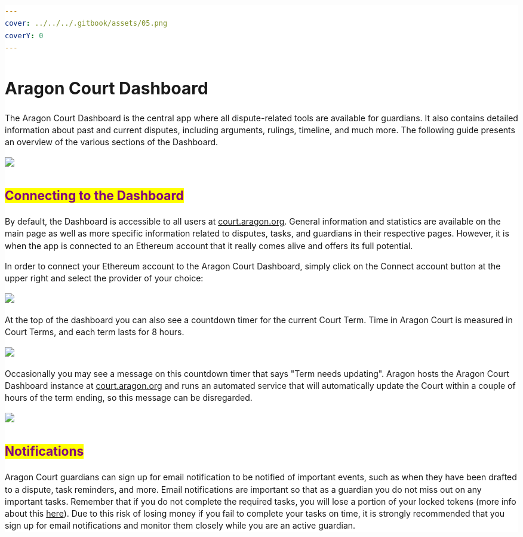 ```yaml
---
cover: ../../../.gitbook/assets/05.png
coverY: 0
---
```


# Aragon Court Dashboard

The Aragon Court Dashboard is the central app where all dispute-related tools are available for guardians. It also contains detailed information about past and current disputes, including arguments, rulings, timeline, and much more. The following guide presents an overview of the various sections of the Dashboard.

![](https://lh4.googleusercontent.com/D1sKKoA55vaTngzho-R3b-QwZEvDSzixd\_d-VQVEqTnB1s239c1-Hpg\_0s8-sY6MWWmjEPSDNsvvjEsUZgIWdhGttQzdl5dFYkxJWb-i0xfx3F1Va0hCuPIriKeh9lRd4g2Ma0EE)

## <mark style="color:purple;">**Connecting to the Dashboard**</mark>

By default, the Dashboard is accessible to all users at [court.aragon.org](https://court.aragon.org). General information and statistics are available on the main page as well as more specific information related to disputes, tasks, and guardians in their respective pages. However, it is when the app is connected to an Ethereum account that it really comes alive and offers its full potential.

In order to connect your Ethereum account to the Aragon Court Dashboard, simply click on the Connect account button at the upper right and select the provider of your choice:

![](https://lh3.googleusercontent.com/GZUbL6Wcxy9V9bleeK1CgBbULTqTbT44MlqzP75TjSHBlI2uSlXn6mm9HNfXntlMkrn1UFROp9a7eg3Zv1iblAbw3gT6vSWNel4ia3uli5rOp0l34niXrjmCm1Qob3Ii1xS2BRKG)

At the top of the dashboard you can also see a countdown timer for the current Court Term. Time in Aragon Court is measured in Court Terms, and each term lasts for 8 hours.

![](https://lh4.googleusercontent.com/fwz9I0keS4agPB777o8p4JQS7\_GvNLtmkmLlQn06ynbyztdnclG4x\_xumgY9jDgJYda2JSFoJW7fq7GCF7XLr7B-dE-n5Kj8qFlqFZWzLOeqYm8UvBhAtnIyztwxuskKrqP\_0R6e)

Occasionally you may see a message on this countdown timer that says "Term needs updating". Aragon hosts the Aragon Court Dashboard instance at [court.aragon.org](https://court.aragon.org) and runs an automated service that will automatically update the Court within a couple of hours of the term ending, so this message can be disregarded.

![](https://lh5.googleusercontent.com/GPD8CfGZu11KbQR-5gmsiCOyU8guQhaWA5PkCuv36G\_Zo1E6njZMmSIPBVVs0JKZtZaekqg7WDWy--Yarwine5QAGy4sqAqBp6-4L5GB2aTCLRKy1IFyFdlA92X0eVj6PSUJJPqg)

## <mark style="color:purple;">**Notifications**</mark>

Aragon Court guardians can sign up for email notification to be notified of important events, such as when they have been drafted to a dispute, task reminders, and more. Email notifications are important so that as a guardian you do not miss out on any important tasks. Remember that if you do not complete the required tasks, you will lose a portion of your locked tokens (more info about this [here](https://help.aragon.org/article/43-dispute-lifecycle#drafting-jury)). Due to this risk of losing money if you fail to complete your tasks on time, it is strongly recommended that you sign up for email notifications and monitor them closely while you are an active guardian.
